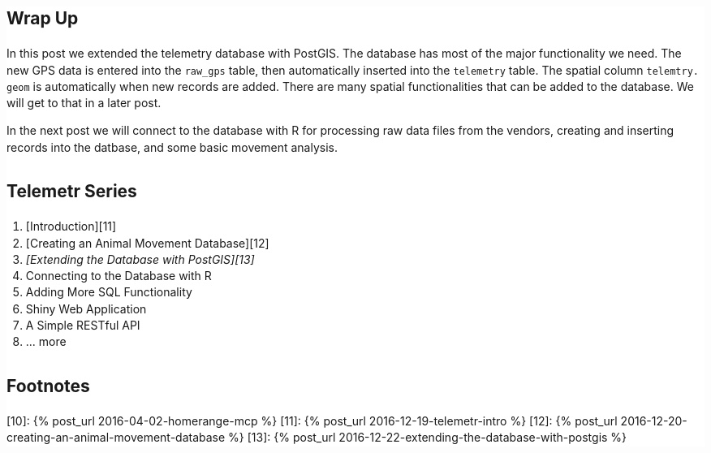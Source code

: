 ## Wrap Up

In this post we extended the telemetry database with PostGIS. The database has most of the major functionality we need. The new GPS data is entered into the `raw_gps` table, then automatically inserted into the `telemetry` table. The spatial column `telemtry.geom` is automatically when new records are added. There are many spatial functionalities that can be added to the database. We will get to that in a later post.

In the next post we will connect to the database with R for processing raw data files from the vendors, creating and inserting records into the datbase, and some basic movement analysis.

## Telemetr Series

1. [Introduction][11]
2. [Creating an Animal Movement Database][12]
3. *[Extending the Database with PostGIS][13]*
4. Connecting to the Database with R
5. Adding More SQL Functionality
6. Shiny Web Application
6. A Simple RESTful API
7. ... more

## Footnotes

[^1]: I've written about [MCP here][10].

[1]: http://postgresapp.com/
[3]: http://www.postgis.net/docs/ST_AsEWKT.html
[4]: http://www.postgis.net/docs/ST_SetSRID.html
[5]: http://www.postgis.net/docs/ST_AsText.html
[6]: http://postgis.net/docs/ST_Centroid.html
[7]: geojson.io
[8]: https://gist.github.com/kissmygritts/f8d2b9e9719f0db537cba39851ee2d96?short_path=4d4788b
[9]: https://en.wikipedia.org/wiki/Home_range
[10]: {% post_url 2016-04-02-homerange-mcp %}
[11]: {% post_url 2016-12-19-telemetr-intro %}
[12]: {% post_url 2016-12-20-creating-an-animal-movement-database %}
[13]: {% post_url 2016-12-22-extending-the-database-with-postgis %}
